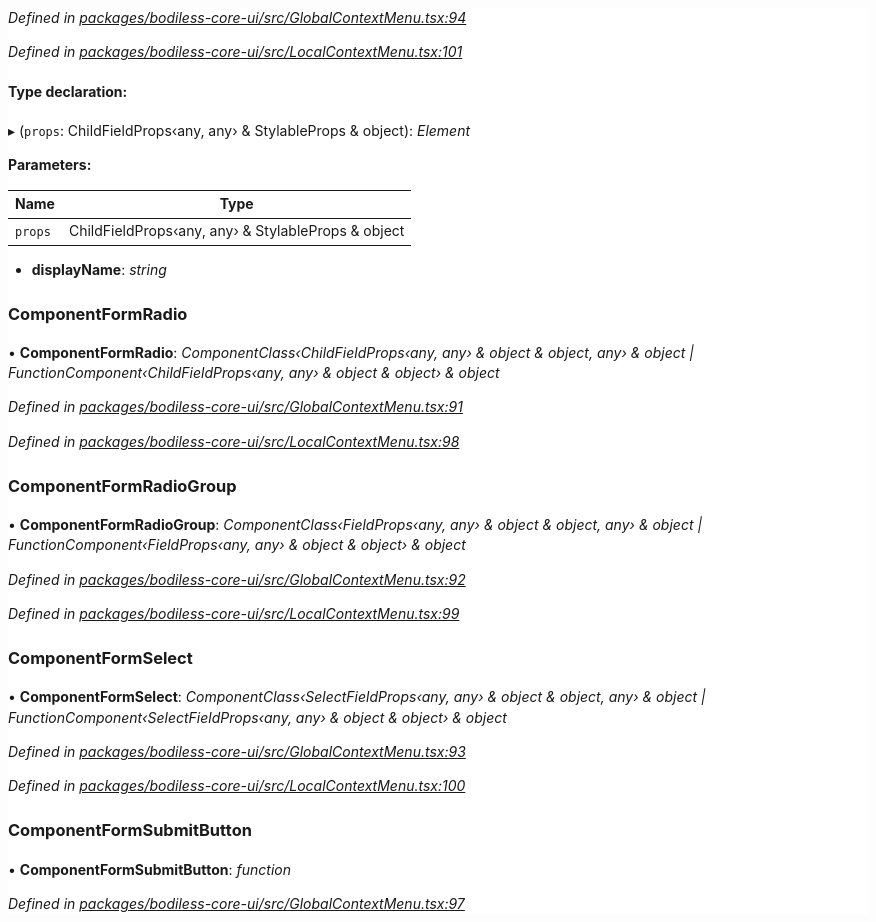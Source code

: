 *Defined in [packages/bodiless-core-ui/src/GlobalContextMenu.tsx:94](https://github.com/VancheeZze/Bodiless-JS/blob/bea046a1/packages/bodiless-core-ui/src/GlobalContextMenu.tsx#L94)*

*Defined in [packages/bodiless-core-ui/src/LocalContextMenu.tsx:101](https://github.com/VancheeZze/Bodiless-JS/blob/bea046a1/packages/bodiless-core-ui/src/LocalContextMenu.tsx#L101)*

#### Type declaration:

▸ (`props`: ChildFieldProps‹any, any› & StylableProps & object): *Element*

**Parameters:**

Name | Type |
------ | ------ |
`props` | ChildFieldProps‹any, any› & StylableProps & object |

* **displayName**: *string*

###  ComponentFormRadio

• **ComponentFormRadio**: *ComponentClass‹ChildFieldProps‹any, any› & object & object, any› & object | FunctionComponent‹ChildFieldProps‹any, any› & object & object› & object*

*Defined in [packages/bodiless-core-ui/src/GlobalContextMenu.tsx:91](https://github.com/VancheeZze/Bodiless-JS/blob/bea046a1/packages/bodiless-core-ui/src/GlobalContextMenu.tsx#L91)*

*Defined in [packages/bodiless-core-ui/src/LocalContextMenu.tsx:98](https://github.com/VancheeZze/Bodiless-JS/blob/bea046a1/packages/bodiless-core-ui/src/LocalContextMenu.tsx#L98)*

###  ComponentFormRadioGroup

• **ComponentFormRadioGroup**: *ComponentClass‹FieldProps‹any, any› & object & object, any› & object | FunctionComponent‹FieldProps‹any, any› & object & object› & object*

*Defined in [packages/bodiless-core-ui/src/GlobalContextMenu.tsx:92](https://github.com/VancheeZze/Bodiless-JS/blob/bea046a1/packages/bodiless-core-ui/src/GlobalContextMenu.tsx#L92)*

*Defined in [packages/bodiless-core-ui/src/LocalContextMenu.tsx:99](https://github.com/VancheeZze/Bodiless-JS/blob/bea046a1/packages/bodiless-core-ui/src/LocalContextMenu.tsx#L99)*

###  ComponentFormSelect

• **ComponentFormSelect**: *ComponentClass‹SelectFieldProps‹any, any› & object & object, any› & object | FunctionComponent‹SelectFieldProps‹any, any› & object & object› & object*

*Defined in [packages/bodiless-core-ui/src/GlobalContextMenu.tsx:93](https://github.com/VancheeZze/Bodiless-JS/blob/bea046a1/packages/bodiless-core-ui/src/GlobalContextMenu.tsx#L93)*

*Defined in [packages/bodiless-core-ui/src/LocalContextMenu.tsx:100](https://github.com/VancheeZze/Bodiless-JS/blob/bea046a1/packages/bodiless-core-ui/src/LocalContextMenu.tsx#L100)*

###  ComponentFormSubmitButton

• **ComponentFormSubmitButton**: *function*

*Defined in [packages/bodiless-core-ui/src/GlobalContextMenu.tsx:97](https://github.com/VancheeZze/Bodiless-JS/blob/bea046a1/packages/bodiless-core-ui/src/GlobalContextMenu.tsx#L97)*

